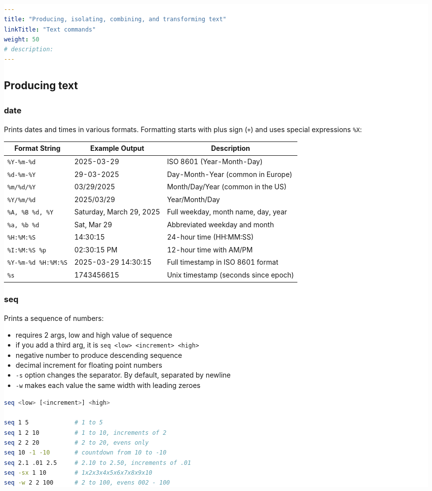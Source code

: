 ```yaml
---
title: "Producing, isolating, combining, and transforming text"
linkTitle: "Text commands"
weight: 50
# description:
---
```


## Producing text

### date

Prints dates and times in various formats. Formatting starts with plus sign (`+`) and uses special expressions `%X`:

| Format String       | Example Output           | Description                          |
| ------------------- | ------------------------ | ------------------------------------ |
| `%Y-%m-%d`          | 2025-03-29               | ISO 8601 (Year-Month-Day)            |
| `%d-%m-%Y`          | 29-03-2025               | Day-Month-Year (common in Europe)    |
| `%m/%d/%Y`          | 03/29/2025               | Month/Day/Year (common in the US)    |
| `%Y/%m/%d`          | 2025/03/29               | Year/Month/Day                       |
| `%A, %B %d, %Y`     | Saturday, March 29, 2025 | Full weekday, month name, day, year  |
| `%a, %b %d`         | Sat, Mar 29              | Abbreviated weekday and month        |
| `%H:%M:%S`          | 14:30:15                 | 24-hour time (HH:MM:SS)              |
| `%I:%M:%S %p`       | 02:30:15 PM              | 12-hour time with AM/PM              |
| `%Y-%m-%d %H:%M:%S` | 2025-03-29 14:30:15      | Full timestamp in ISO 8601 format    |
| `%s`                | 1743456615               | Unix timestamp (seconds since epoch) |


### seq

Prints a  sequence of numbers:
- requires 2 args, low and high value of sequence
- if you add a third arg, it is `seq <low> <increment> <high>`
- negative number to produce descending sequence
- decimal increment for floating point numbers
- `-s` option changes the separator. By default, separated by newline
- `-w` makes each value the same width with leading zeroes

```bash
seq <low> [<increment>] <high>

seq 1 5             # 1 to 5
seq 1 2 10          # 1 to 10, increments of 2
seq 2 2 20          # 2 to 20, evens only
seq 10 -1 -10       # countdown from 10 to -10
seq 2.1 .01 2.5     # 2.10 to 2.50, increments of .01
seq -sx 1 10        # 1x2x3x4x5x6x7x8x9x10
seq -w 2 2 100      # 2 to 100, evens 002 - 100
```
